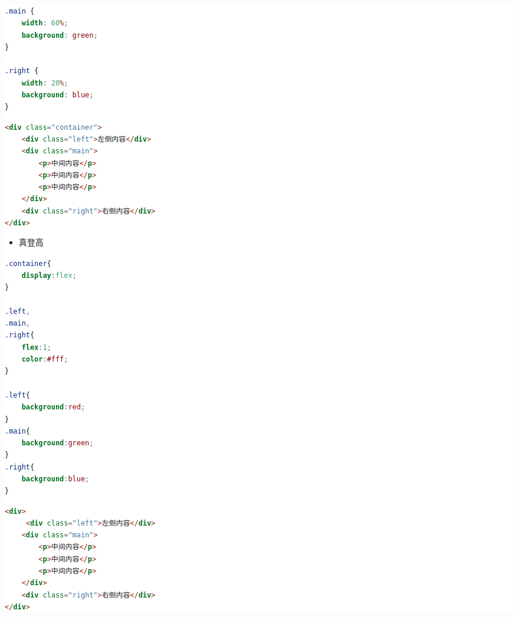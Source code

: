 ``` css
.main {
    width: 60%;
    background: green;
}

.right {
    width: 20%;
    background: blue;
}
```

``` html
<div class="container">
    <div class="left">左侧内容</div>
    <div class="main">
        <p>中间内容</p>
        <p>中间内容</p>
        <p>中间内容</p>
    </div>
    <div class="right">右侧内容</div>
</div>
```

- 真登高

``` css
.container{
    display:flex;
}

.left,
.main,
.right{
    flex:1;
    color:#fff;
}

.left{
    background:red;
}
.main{
    background:green;
}
.right{
    background:blue;
}
```

``` html
<div>
     <div class="left">左侧内容</div>
    <div class="main">
        <p>中间内容</p>
        <p>中间内容</p>
        <p>中间内容</p>
    </div>
    <div class="right">右侧内容</div>
</div>
```
